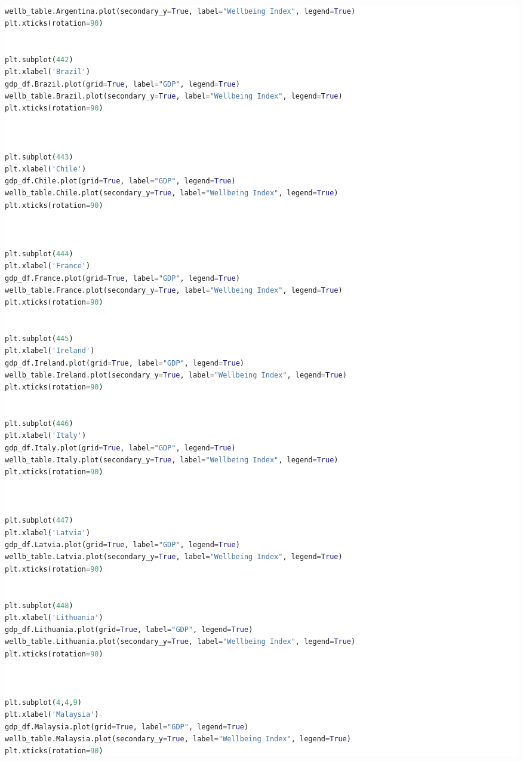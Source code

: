 ```python
wellb_table.Argentina.plot(secondary_y=True, label="Wellbeing Index", legend=True)
plt.xticks(rotation=90)


plt.subplot(442)
plt.xlabel('Brazil')         
gdp_df.Brazil.plot(grid=True, label="GDP", legend=True)
wellb_table.Brazil.plot(secondary_y=True, label="Wellbeing Index", legend=True)
plt.xticks(rotation=90)



plt.subplot(443)
plt.xlabel('Chile')         
gdp_df.Chile.plot(grid=True, label="GDP", legend=True)
wellb_table.Chile.plot(secondary_y=True, label="Wellbeing Index", legend=True)
plt.xticks(rotation=90)



plt.subplot(444)
plt.xlabel('France')         
gdp_df.France.plot(grid=True, label="GDP", legend=True)
wellb_table.France.plot(secondary_y=True, label="Wellbeing Index", legend=True)
plt.xticks(rotation=90)


plt.subplot(445)
plt.xlabel('Ireland')         
gdp_df.Ireland.plot(grid=True, label="GDP", legend=True)
wellb_table.Ireland.plot(secondary_y=True, label="Wellbeing Index", legend=True)
plt.xticks(rotation=90)


plt.subplot(446)
plt.xlabel('Italy')         
gdp_df.Italy.plot(grid=True, label="GDP", legend=True)
wellb_table.Italy.plot(secondary_y=True, label="Wellbeing Index", legend=True)
plt.xticks(rotation=90)



plt.subplot(447)
plt.xlabel('Latvia')         
gdp_df.Latvia.plot(grid=True, label="GDP", legend=True)
wellb_table.Latvia.plot(secondary_y=True, label="Wellbeing Index", legend=True)
plt.xticks(rotation=90)


plt.subplot(448)
plt.xlabel('Lithuania')         
gdp_df.Lithuania.plot(grid=True, label="GDP", legend=True)
wellb_table.Lithuania.plot(secondary_y=True, label="Wellbeing Index", legend=True)
plt.xticks(rotation=90)



plt.subplot(4,4,9)
plt.xlabel('Malaysia')         
gdp_df.Malaysia.plot(grid=True, label="GDP", legend=True)
wellb_table.Malaysia.plot(secondary_y=True, label="Wellbeing Index", legend=True)
plt.xticks(rotation=90)

```